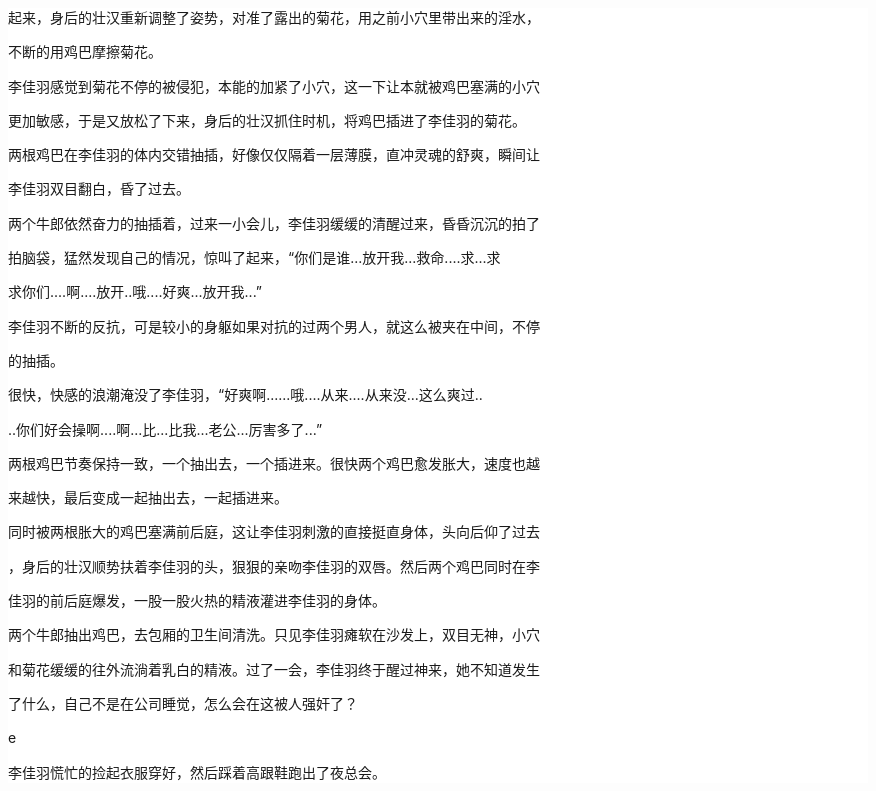 起来，身后的壮汉重新调整了姿势，对准了露出的菊花，用之前小穴里带出来的淫水，

不断的用鸡巴摩擦菊花。

李佳羽感觉到菊花不停的被侵犯，本能的加紧了小穴，这一下让本就被鸡巴塞满的小穴

更加敏感，于是又放松了下来，身后的壮汉抓住时机，将鸡巴插进了李佳羽的菊花。

两根鸡巴在李佳羽的体内交错抽插，好像仅仅隔着一层薄膜，直冲灵魂的舒爽，瞬间让

李佳羽双目翻白，昏了过去。



两个牛郎依然奋力的抽插着，过来一小会儿，李佳羽缓缓的清醒过来，昏昏沉沉的拍了

拍脑袋，猛然发现自己的情况，惊叫了起来，“你们是谁...放开我...救命....求...求

求你们....啊....放开..哦....好爽...放开我...”

李佳羽不断的反抗，可是较小的身躯如果对抗的过两个男人，就这么被夹在中间，不停

的抽插。

很快，快感的浪潮淹没了李佳羽，“好爽啊......哦....从来....从来没...这么爽过..

..你们好会操啊....啊...比...比我...老公...厉害多了...”

两根鸡巴节奏保持一致，一个抽出去，一个插进来。很快两个鸡巴愈发胀大，速度也越

来越快，最后变成一起抽出去，一起插进来。



同时被两根胀大的鸡巴塞满前后庭，这让李佳羽刺激的直接挺直身体，头向后仰了过去

，身后的壮汉顺势扶着李佳羽的头，狠狠的亲吻李佳羽的双唇。然后两个鸡巴同时在李

佳羽的前后庭爆发，一股一股火热的精液灌进李佳羽的身体。

两个牛郎抽出鸡巴，去包厢的卫生间清洗。只见李佳羽瘫软在沙发上，双目无神，小穴

和菊花缓缓的往外流淌着乳白的精液。过了一会，李佳羽终于醒过神来，她不知道发生

了什么，自己不是在公司睡觉，怎么会在这被人强奸了？

e

李佳羽慌忙的捡起衣服穿好，然后踩着高跟鞋跑出了夜总会。


